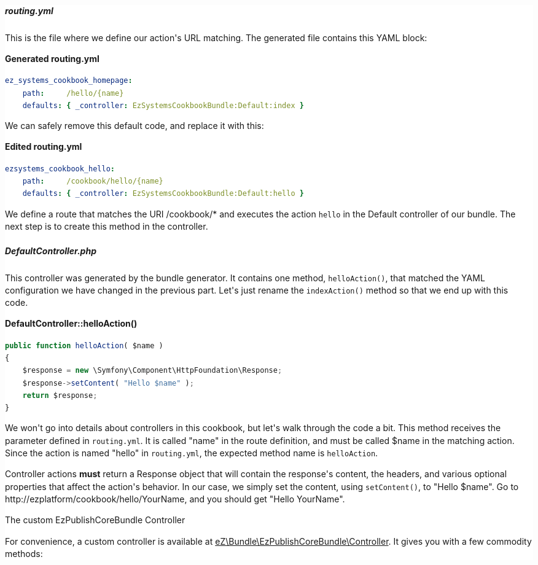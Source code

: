 ##### routing.yml

This is the file where we define our action's URL matching. The generated file contains this YAML block:

**Generated routing.yml**

``` yaml
ez_systems_cookbook_homepage:
    path:     /hello/{name}
    defaults: { _controller: EzSystemsCookbookBundle:Default:index }
```

We can safely remove this default code, and replace it with this:

**Edited routing.yml**

``` yaml
ezsystems_cookbook_hello:
    path:     /cookbook/hello/{name}
    defaults: { _controller: EzSystemsCookbookBundle:Default:hello }
```

We define a route that matches the URI /cookbook/\* and executes the action `hello` in the Default controller of our bundle. The next step is to create this method in the controller.

##### DefaultController.php

This controller was generated by the bundle generator. It contains one method, `helloAction()`, that matched the YAML configuration we have changed in the previous part. Let's just rename the `indexAction()` method so that we end up with this code.

**DefaultController::helloAction()**

``` javascript
public function helloAction( $name )
{
    $response = new \Symfony\Component\HttpFoundation\Response;
    $response->setContent( "Hello $name" );
    return $response;
}
```

We won't go into details about controllers in this cookbook, but let's walk through the code a bit. This method receives the parameter defined in `routing.yml`. It is called "name" in the route definition, and must be called $name in the matching action. Since the action is named "hello" in `routing.yml`, the expected method name is `helloAction`.

Controller actions **must** return a Response object that will contain the response's content, the headers, and various optional properties that affect the action's behavior. In our case, we simply set the content, using `setContent()`, to "Hello $name". Go to http://ezplatform/cookbook/hello/YourName, and you should get "Hello YourName".

The custom EzPublishCoreBundle Controller

For convenience, a custom controller is available at [eZ\\Bundle\\EzPublishCoreBundle\\Controller](http://apidoc.ez.no/sami/trunk/NS/html/eZ/Bundle/EzPublishCoreBundle/Controller.html). It gives you with a few commodity methods:
